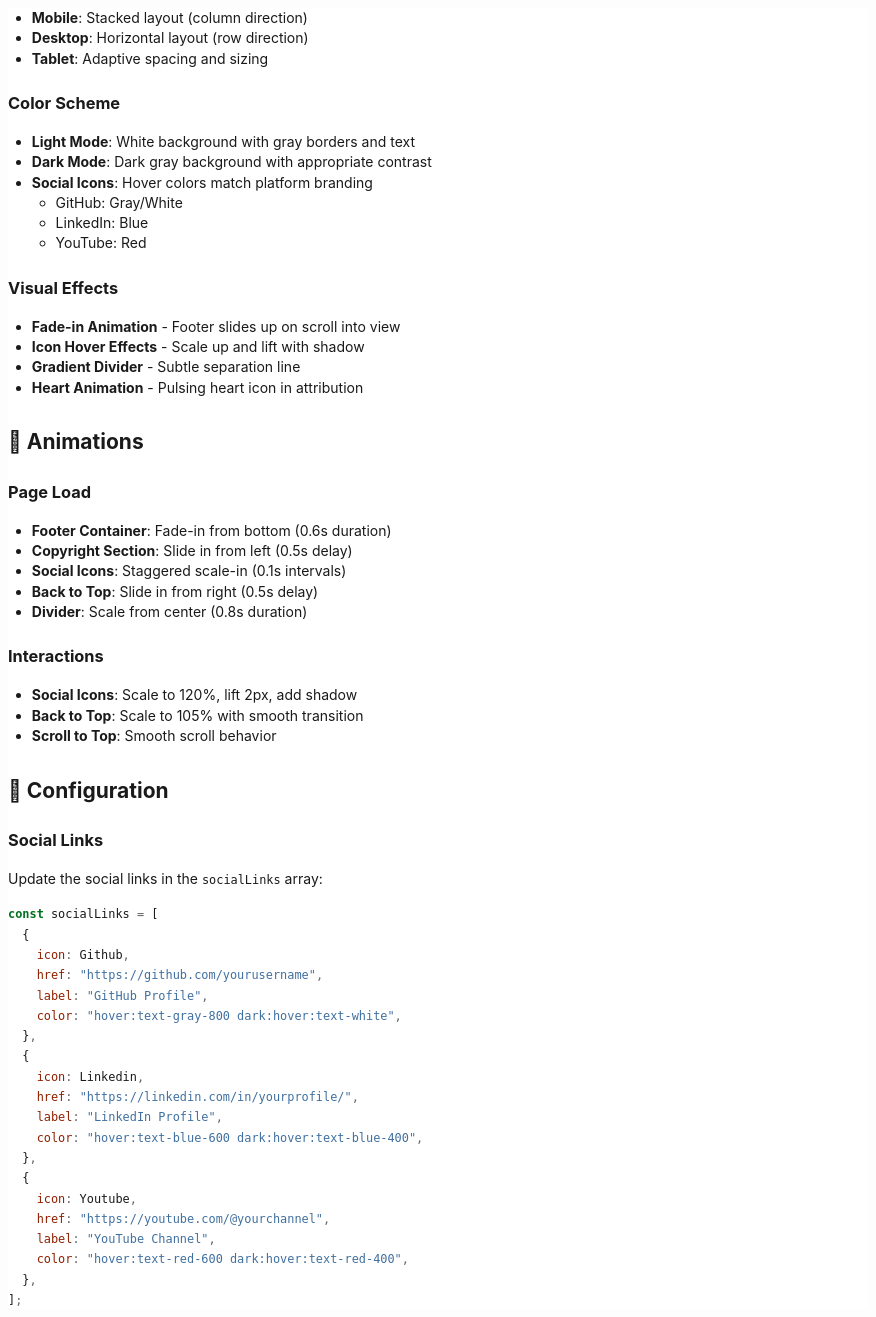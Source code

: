 - **Mobile**: Stacked layout (column direction)
- **Desktop**: Horizontal layout (row direction)
- **Tablet**: Adaptive spacing and sizing

### Color Scheme

- **Light Mode**: White background with gray borders and text
- **Dark Mode**: Dark gray background with appropriate contrast
- **Social Icons**: Hover colors match platform branding
  - GitHub: Gray/White
  - LinkedIn: Blue
  - YouTube: Red

### Visual Effects

- **Fade-in Animation** - Footer slides up on scroll into view
- **Icon Hover Effects** - Scale up and lift with shadow
- **Gradient Divider** - Subtle separation line
- **Heart Animation** - Pulsing heart icon in attribution

## 🎥 Animations

### Page Load

- **Footer Container**: Fade-in from bottom (0.6s duration)
- **Copyright Section**: Slide in from left (0.5s delay)
- **Social Icons**: Staggered scale-in (0.1s intervals)
- **Back to Top**: Slide in from right (0.5s delay)
- **Divider**: Scale from center (0.8s duration)

### Interactions

- **Social Icons**: Scale to 120%, lift 2px, add shadow
- **Back to Top**: Scale to 105% with smooth transition
- **Scroll to Top**: Smooth scroll behavior

## 🔧 Configuration

### Social Links

Update the social links in the `socialLinks` array:

```javascript
const socialLinks = [
  {
    icon: Github,
    href: "https://github.com/yourusername",
    label: "GitHub Profile",
    color: "hover:text-gray-800 dark:hover:text-white",
  },
  {
    icon: Linkedin,
    href: "https://linkedin.com/in/yourprofile/",
    label: "LinkedIn Profile",
    color: "hover:text-blue-600 dark:hover:text-blue-400",
  },
  {
    icon: Youtube,
    href: "https://youtube.com/@yourchannel",
    label: "YouTube Channel",
    color: "hover:text-red-600 dark:hover:text-red-400",
  },
];
```
